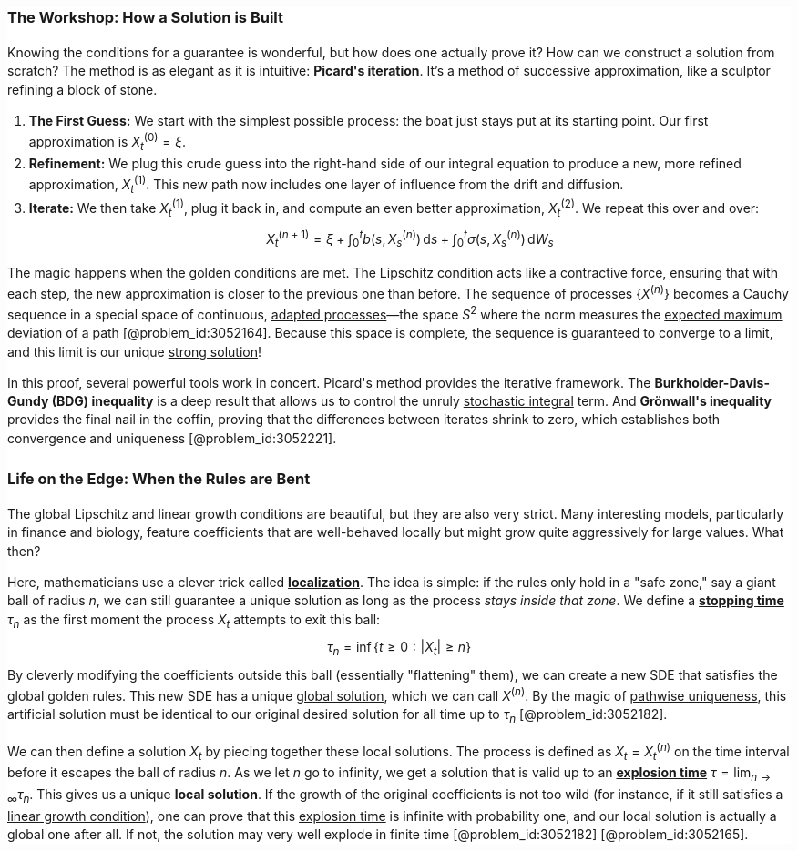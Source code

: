 ### The Workshop: How a Solution is Built

Knowing the conditions for a guarantee is wonderful, but how does one actually prove it? How can we construct a solution from scratch? The method is as elegant as it is intuitive: **Picard's iteration**. It’s a method of successive approximation, like a sculptor refining a block of stone.

1.  **The First Guess:** We start with the simplest possible process: the boat just stays put at its starting point. Our first approximation is $X^{(0)}_t = \xi$.
2.  **Refinement:** We plug this crude guess into the right-hand side of our integral equation to produce a new, more refined approximation, $X^{(1)}_t$. This new path now includes one layer of influence from the drift and diffusion.
3.  **Iterate:** We then take $X^{(1)}_t$, plug it back in, and compute an even better approximation, $X^{(2)}_t$. We repeat this over and over:
    $$
    X^{(n+1)}_t = \xi + \int_0^t b\big(s,X^{(n)}_s\big)\,\mathrm{d}s + \int_0^t \sigma\big(s,X^{(n)}_s\big)\,\mathrm{d}W_s
    $$

The magic happens when the golden conditions are met. The Lipschitz condition acts like a contractive force, ensuring that with each step, the new approximation is closer to the previous one than before. The sequence of processes $\{X^{(n)}\}$ becomes a Cauchy sequence in a special space of continuous, [adapted processes](@article_id:187216)—the space $S^2$ where the norm measures the [expected maximum](@article_id:264733) deviation of a path [@problem_id:3052164]. Because this space is complete, the sequence is guaranteed to converge to a limit, and this limit is our unique [strong solution](@article_id:197850)!

In this proof, several powerful tools work in concert. Picard's method provides the iterative framework. The **Burkholder-Davis-Gundy (BDG) inequality** is a deep result that allows us to control the unruly [stochastic integral](@article_id:194593) term. And **Grönwall's inequality** provides the final nail in the coffin, proving that the differences between iterates shrink to zero, which establishes both convergence and uniqueness [@problem_id:3052221].

### Life on the Edge: When the Rules are Bent

The global Lipschitz and linear growth conditions are beautiful, but they are also very strict. Many interesting models, particularly in finance and biology, feature coefficients that are well-behaved locally but might grow quite aggressively for large values. What then?

Here, mathematicians use a clever trick called **[localization](@article_id:146840)**. The idea is simple: if the rules only hold in a "safe zone," say a giant ball of radius $n$, we can still guarantee a unique solution as long as the process *stays inside that zone*. We define a **[stopping time](@article_id:269803)** $\tau_n$ as the first moment the process $X_t$ attempts to exit this ball:
$$
\tau_n = \inf\{t \ge 0 : |X_t| \ge n\}
$$
By cleverly modifying the coefficients outside this ball (essentially "flattening" them), we can create a new SDE that satisfies the global golden rules. This new SDE has a unique [global solution](@article_id:180498), which we can call $X^{(n)}$. By the magic of [pathwise uniqueness](@article_id:267275), this artificial solution must be identical to our original desired solution for all time up to $\tau_n$ [@problem_id:3052182].

We can then define a solution $X_t$ by piecing together these local solutions. The process is defined as $X_t = X^{(n)}_t$ on the time interval before it escapes the ball of radius $n$. As we let $n$ go to infinity, we get a solution that is valid up to an **[explosion time](@article_id:195519)** $\tau = \lim_{n \to \infty} \tau_n$. This gives us a unique **local solution**. If the growth of the original coefficients is not too wild (for instance, if it still satisfies a [linear growth condition](@article_id:201007)), one can prove that this [explosion time](@article_id:195519) is infinite with probability one, and our local solution is actually a global one after all. If not, the solution may very well explode in finite time [@problem_id:3052182] [@problem_id:3052165].
